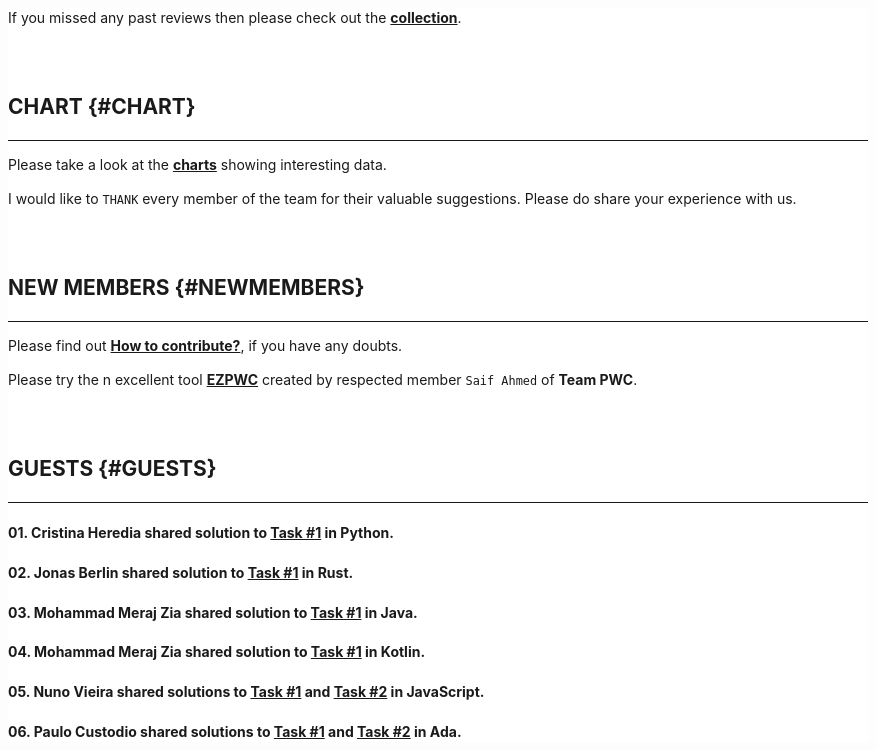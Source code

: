 If you missed any past reviews then please check out the [**collection**](/p6-reviews).

<br>

## CHART {#CHART}
***

Please take a look at the [**charts**](/chart) showing interesting data.

I would like to `THANK` every member of the team for their valuable suggestions. Please do share your experience with us.

<br>

## NEW MEMBERS {#NEWMEMBERS}

***

Please find out [**How to contribute?**](/blog/how-to-contribute), if you have any doubts.

Please try the n excellent tool [**EZPWC**](https://github.com/saiftynet/EZPWC) created by respected member `Saif Ahmed` of **Team PWC**.

<br>

## GUESTS {#GUESTS}

***

#### 01. Cristina Heredia shared solution to [Task #1](https://github.com/manwar/perlweeklychallenge-club/blob/master/challenge-099/cristian-heredia/python/ch-1.py) in Python.

#### 02. Jonas Berlin shared solution to [Task #1](https://github.com/manwar/perlweeklychallenge-club/blob/master/challenge-099/xkr47/rust/ch-1.rs) in Rust.

#### 03. Mohammad Meraj Zia shared solution to [Task #1](https://github.com/manwar/perlweeklychallenge-club/blob/master/challenge-099/ziameraj16/java/PatternMatcher.java) in Java.

#### 04. Mohammad Meraj Zia shared solution to [Task #1](https://github.com/manwar/perlweeklychallenge-club/blob/master/challenge-099/ziameraj16/kotlin/PatternMatcherKotlin.kt) in Kotlin.

#### 05. Nuno Vieira shared solutions to [Task #1](https://github.com/manwar/perlweeklychallenge-club/blob/master/challenge-099/nunovieira220/js/ch-1.js) and [Task #2](https://github.com/manwar/perlweeklychallenge-club/blob/master/challenge-099/nunovieira220/js/ch-2.js) in JavaScript.

#### 06. Paulo Custodio shared solutions to [Task #1](https://github.com/manwar/perlweeklychallenge-club/blob/master/challenge-099/paulo-custodio/ada/ch_1.adb) and [Task #2](https://github.com/manwar/perlweeklychallenge-club/blob/master/challenge-099/paulo-custodio/ada/ch_2.adb) in Ada.
